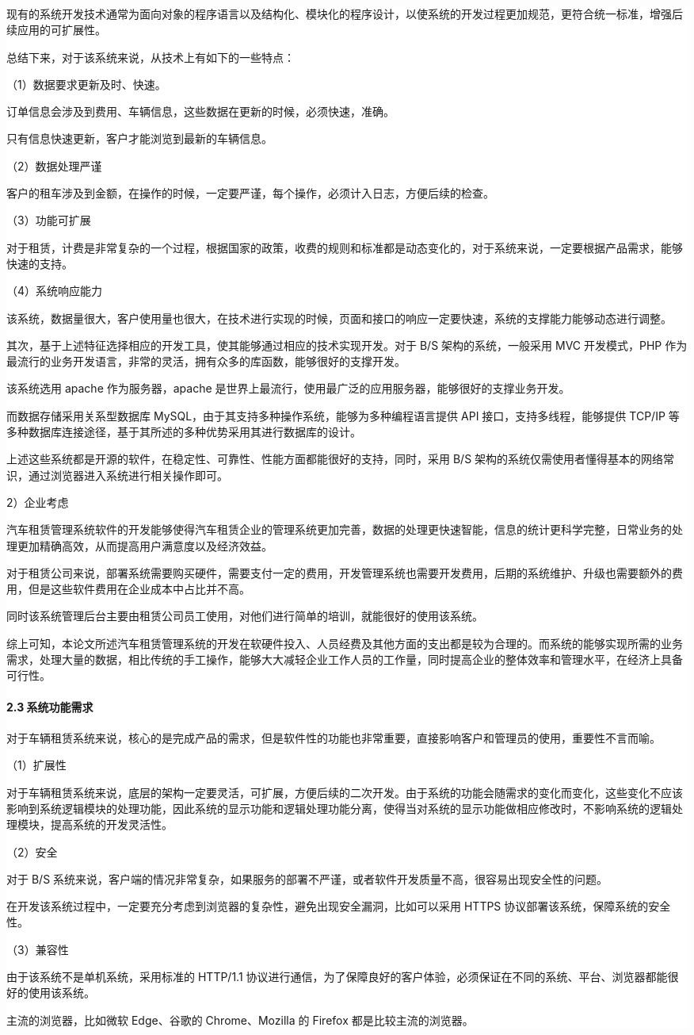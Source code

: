 现有的系统开发技术通常为面向对象的程序语言以及结构化、模块化的程序设计，以使系统的开发过程更加规范，更符合统一标准，增强后续应用的可扩展性。

总结下来，对于该系统来说，从技术上有如下的一些特点：

（1）数据要求更新及时、快速。

订单信息会涉及到费用、车辆信息，这些数据在更新的时候，必须快速，准确。

只有信息快速更新，客户才能浏览到最新的车辆信息。

（2）数据处理严谨

客户的租车涉及到金额，在操作的时候，一定要严谨，每个操作，必须计入日志，方便后续的检查。

（3）功能可扩展

对于租赁，计费是非常复杂的一个过程，根据国家的政策，收费的规则和标准都是动态变化的，对于系统来说，一定要根据产品需求，能够快速的支持。

（4）系统响应能力

该系统，数据量很大，客户使用量也很大，在技术进行实现的时候，页面和接口的响应一定要快速，系统的支撑能力能够动态进行调整。

其次，基于上述特征选择相应的开发工具，使其能够通过相应的技术实现开发。对于 B/S 架构的系统，一般采用 MVC 开发模式，PHP 作为最流行的业务开发语言，非常的灵活，拥有众多的库函数，能够很好的支撑开发。

该系统选用 apache 作为服务器，apache 是世界上最流行，使用最广泛的应用服务器，能够很好的支撑业务开发。

而数据存储采用关系型数据库 MySQL，由于其支持多种操作系统，能够为多种编程语言提供 API 接口，支持多线程，能够提供 TCP/IP 等多种数据库连接途径，基于其所述的多种优势采用其进行数据库的设计。

上述这些系统都是开源的软件，在稳定性、可靠性、性能方面都能很好的支持，同时，采用 B/S 架构的系统仅需使用者懂得基本的网络常识，通过浏览器进入系统进行相关操作即可。

2）企业考虑 

汽车租赁管理系统软件的开发能够使得汽车租赁企业的管理系统更加完善，数据的处理更快速智能，信息的统计更科学完整，日常业务的处理更加精确高效，从而提高用户满意度以及经济效益。

对于租赁公司来说，部署系统需要购买硬件，需要支付一定的费用，开发管理系统也需要开发费用，后期的系统维护、升级也需要额外的费用，但是这些软件费用在企业成本中占比并不高。

同时该系统管理后台主要由租赁公司员工使用，对他们进行简单的培训，就能很好的使用该系统。

综上可知，本论文所述汽车租赁管理系统的开发在软硬件投入、人员经费及其他方面的支出都是较为合理的。而系统的能够实现所需的业务需求，处理大量的数据，相比传统的手工操作，能够大大减轻企业工作人员的工作量，同时提高企业的整体效率和管理水平，在经济上具备可行性。

#### 2.3 系统功能需求

对于车辆租赁系统来说，核心的是完成产品的需求，但是软件性的功能也非常重要，直接影响客户和管理员的使用，重要性不言而喻。

（1）扩展性

对于车辆租赁系统来说，底层的架构一定要灵活，可扩展，方便后续的二次开发。由于系统的功能会随需求的变化而变化，这些变化不应该影响到系统逻辑模块的处理功能，因此系统的显示功能和逻辑处理功能分离，使得当对系统的显示功能做相应修改时，不影响系统的逻辑处理模块，提高系统的开发灵活性。

（2）安全 

对于 B/S 系统来说，客户端的情况非常复杂，如果服务的部署不严谨，或者软件开发质量不高，很容易出现安全性的问题。

在开发该系统过程中，一定要充分考虑到浏览器的复杂性，避免出现安全漏洞，比如可以采用 HTTPS 协议部署该系统，保障系统的安全性。

（3）兼容性 

由于该系统不是单机系统，采用标准的 HTTP/1.1 协议进行通信，为了保障良好的客户体验，必须保证在不同的系统、平台、浏览器都能很好的使用该系统。

主流的浏览器，比如微软 Edge、谷歌的 Chrome、Mozilla 的 Firefox 都是比较主流的浏览器。
